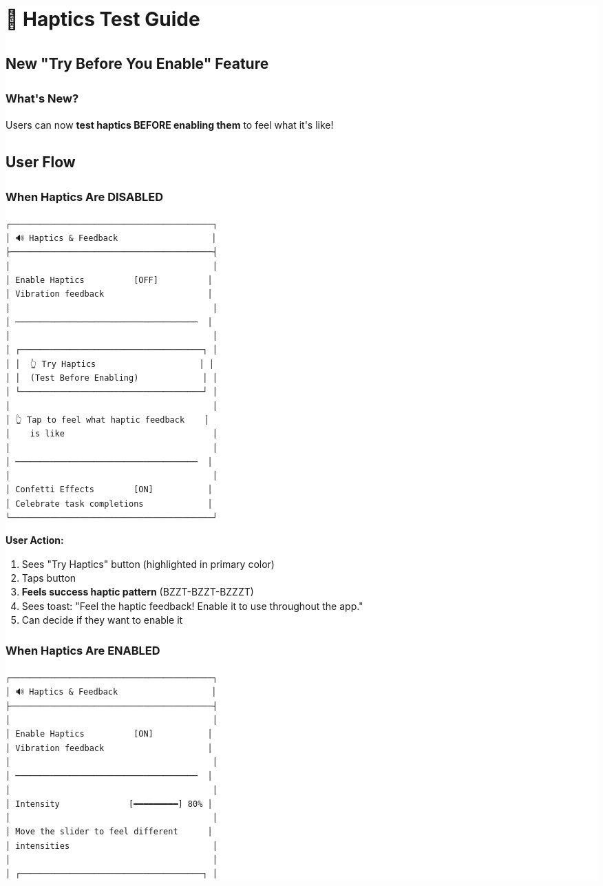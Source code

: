 # 🎯 Haptics Test Guide

## New "Try Before You Enable" Feature

### What's New?

Users can now **test haptics BEFORE enabling them** to feel what it's like!

## User Flow

### When Haptics Are DISABLED

```
┌─────────────────────────────────────────┐
│ 🔊 Haptics & Feedback                   │
├─────────────────────────────────────────┤
│                                         │
│ Enable Haptics          [OFF]          │
│ Vibration feedback                     │
│                                         │
│ ─────────────────────────────────────  │
│                                         │
│ ┌─────────────────────────────────────┐ │
│ │  👆 Try Haptics                     │ │
│ │  (Test Before Enabling)             │ │
│ └─────────────────────────────────────┘ │
│                                         │
│ 👆 Tap to feel what haptic feedback    │
│    is like                              │
│                                         │
│ ─────────────────────────────────────  │
│                                         │
│ Confetti Effects        [ON]           │
│ Celebrate task completions             │
└─────────────────────────────────────────┘
```

**User Action:**
1. Sees "Try Haptics" button (highlighted in primary color)
2. Taps button
3. **Feels success haptic pattern** (BZZT-BZZT-BZZZT)
4. Sees toast: "Feel the haptic feedback! Enable it to use throughout the app."
5. Can decide if they want to enable it

### When Haptics Are ENABLED

```
┌─────────────────────────────────────────┐
│ 🔊 Haptics & Feedback                   │
├─────────────────────────────────────────┤
│                                         │
│ Enable Haptics          [ON]           │
│ Vibration feedback                     │
│                                         │
│ ─────────────────────────────────────  │
│                                         │
│ Intensity              [━━━━━━━━━] 80% │
│                                         │
│ Move the slider to feel different      │
│ intensities                             │
│                                         │
│ ┌─────────────────────────────────────┐ │
```